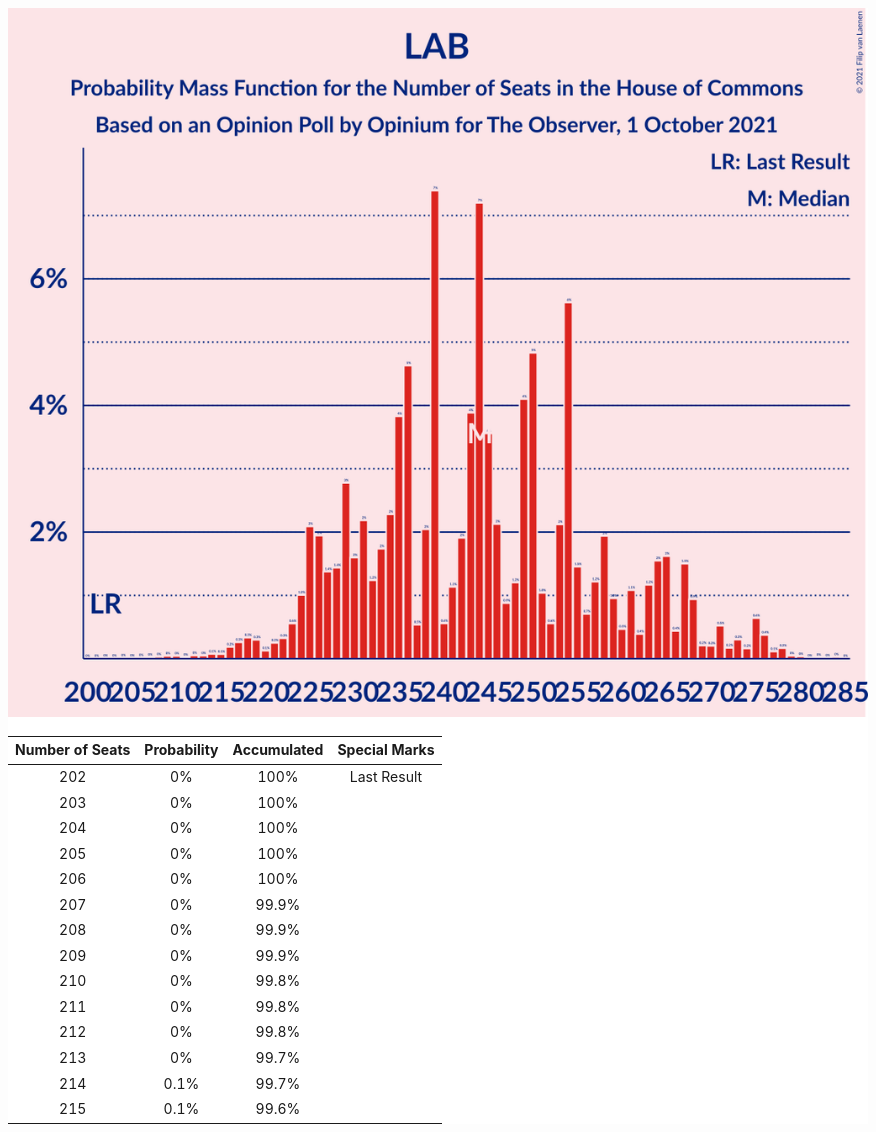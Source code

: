 ![Graph with seats probability mass function not yet produced](2021-10-01-Opinium-coalitions-seats-pmf-lab.png "Seats Probability Mass Function")

| Number of Seats | Probability | Accumulated | Special Marks |
|:---------------:|:-----------:|:-----------:|:-------------:|
| 202 | 0% | 100% | Last Result |
| 203 | 0% | 100% |  |
| 204 | 0% | 100% |  |
| 205 | 0% | 100% |  |
| 206 | 0% | 100% |  |
| 207 | 0% | 99.9% |  |
| 208 | 0% | 99.9% |  |
| 209 | 0% | 99.9% |  |
| 210 | 0% | 99.8% |  |
| 211 | 0% | 99.8% |  |
| 212 | 0% | 99.8% |  |
| 213 | 0% | 99.7% |  |
| 214 | 0.1% | 99.7% |  |
| 215 | 0.1% | 99.6% |  |